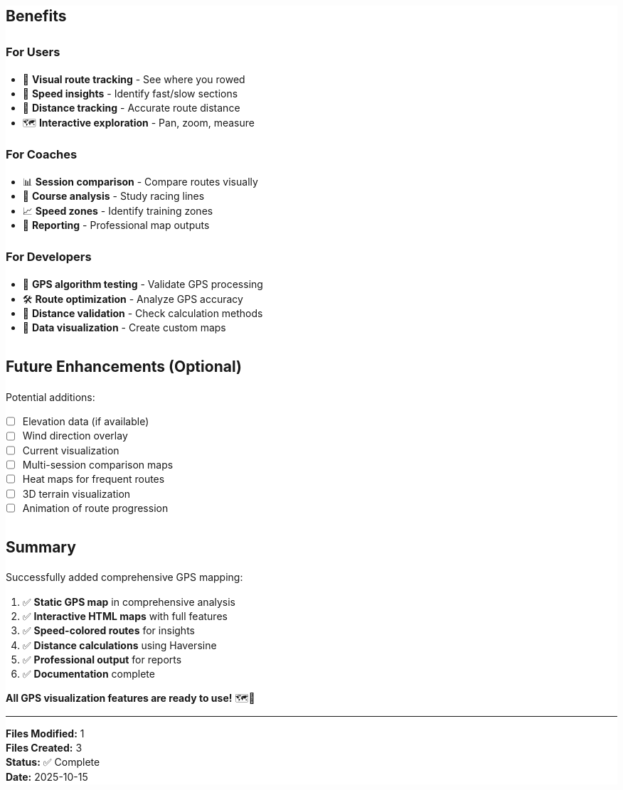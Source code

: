 ## Benefits

### For Users
- 📍 **Visual route tracking** - See where you rowed
- 🎨 **Speed insights** - Identify fast/slow sections
- 📏 **Distance tracking** - Accurate route distance
- 🗺️ **Interactive exploration** - Pan, zoom, measure

### For Coaches
- 📊 **Session comparison** - Compare routes visually
- 🎯 **Course analysis** - Study racing lines
- 📈 **Speed zones** - Identify training zones
- 📝 **Reporting** - Professional map outputs

### For Developers
- 🔧 **GPS algorithm testing** - Validate GPS processing
- 🛠️ **Route optimization** - Analyze GPS accuracy
- 📐 **Distance validation** - Check calculation methods
- 🧪 **Data visualization** - Create custom maps

## Future Enhancements (Optional)

Potential additions:
- [ ] Elevation data (if available)
- [ ] Wind direction overlay
- [ ] Current visualization
- [ ] Multi-session comparison maps
- [ ] Heat maps for frequent routes
- [ ] 3D terrain visualization
- [ ] Animation of route progression

## Summary

Successfully added comprehensive GPS mapping:

1. ✅ **Static GPS map** in comprehensive analysis
2. ✅ **Interactive HTML maps** with full features
3. ✅ **Speed-colored routes** for insights
4. ✅ **Distance calculations** using Haversine
5. ✅ **Professional output** for reports
6. ✅ **Documentation** complete

**All GPS visualization features are ready to use!** 🗺️🚣

---

**Files Modified:** 1  
**Files Created:** 3  
**Status:** ✅ Complete  
**Date:** 2025-10-15

